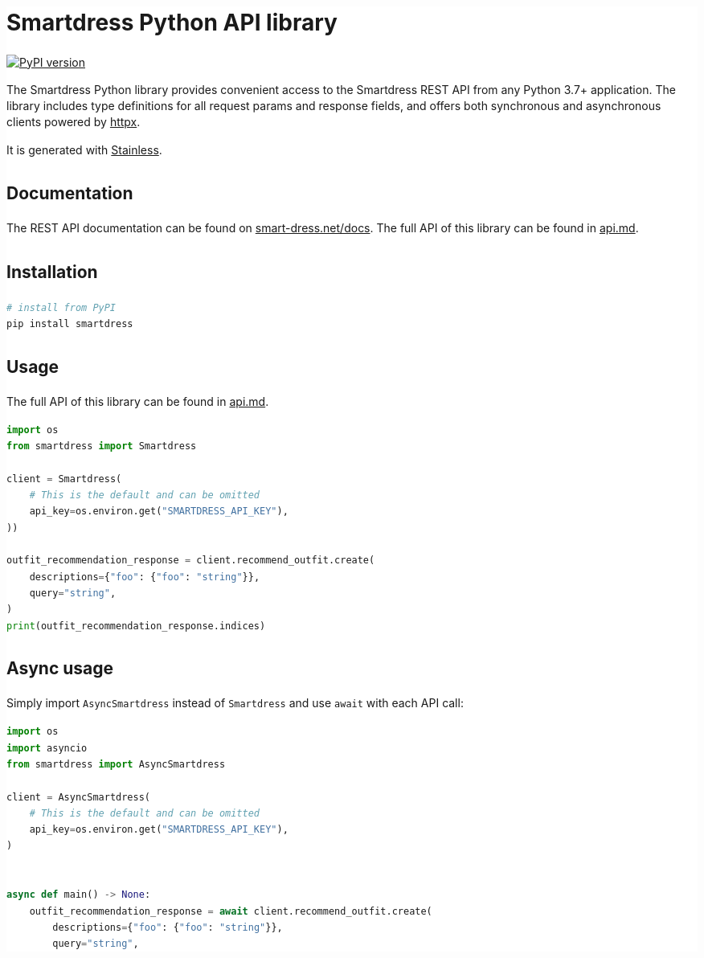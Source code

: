 # Smartdress Python API library

[![PyPI version](https://img.shields.io/pypi/v/smartdress.svg)](https://pypi.org/project/smartdress/)

The Smartdress Python library provides convenient access to the Smartdress REST API from any Python 3.7+
application. The library includes type definitions for all request params and response fields,
and offers both synchronous and asynchronous clients powered by [httpx](https://github.com/encode/httpx).

It is generated with [Stainless](https://www.stainlessapi.com/).

## Documentation

The REST API documentation can be found on [smart-dress.net/docs](https://smart-dress.net/docs). The full API of this library can be found in [api.md](api.md).

## Installation

```sh
# install from PyPI
pip install smartdress
```

## Usage

The full API of this library can be found in [api.md](api.md).

```python
import os
from smartdress import Smartdress

client = Smartdress(
    # This is the default and can be omitted
    api_key=os.environ.get("SMARTDRESS_API_KEY"),
))

outfit_recommendation_response = client.recommend_outfit.create(
    descriptions={"foo": {"foo": "string"}},
    query="string",
)
print(outfit_recommendation_response.indices)
```

## Async usage

Simply import `AsyncSmartdress` instead of `Smartdress` and use `await` with each API call:

```python
import os
import asyncio
from smartdress import AsyncSmartdress

client = AsyncSmartdress(
    # This is the default and can be omitted
    api_key=os.environ.get("SMARTDRESS_API_KEY"),
)


async def main() -> None:
    outfit_recommendation_response = await client.recommend_outfit.create(
        descriptions={"foo": {"foo": "string"}},
        query="string",
```